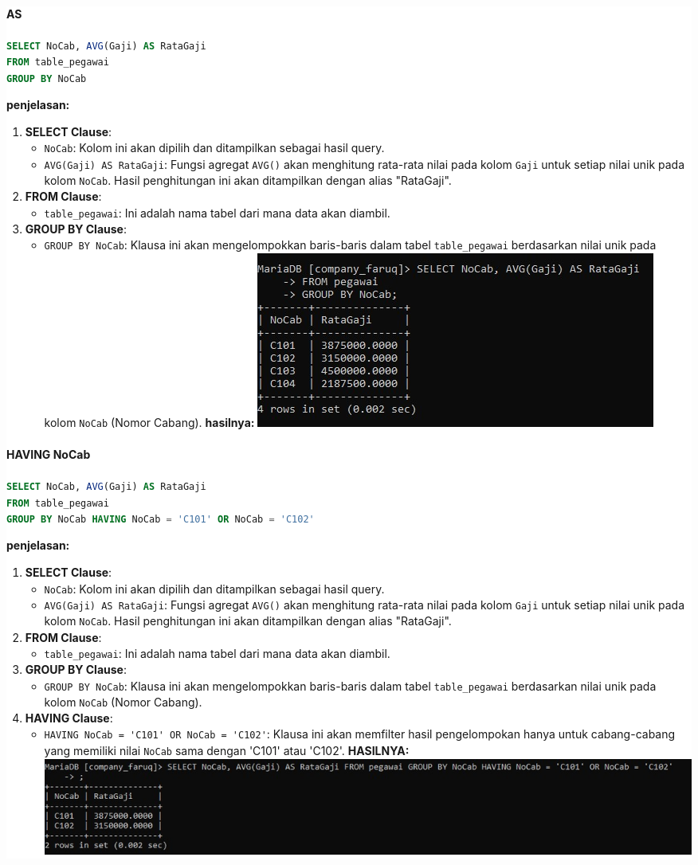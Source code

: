 #### AS
```sql
SELECT NoCab, AVG(Gaji) AS RataGaji
FROM table_pegawai
GROUP BY NoCab
```
**penjelasan:**
1. **SELECT Clause**:
    - `NoCab`: Kolom ini akan dipilih dan ditampilkan sebagai hasil query.
    - `AVG(Gaji) AS RataGaji`: Fungsi agregat `AVG()` akan menghitung rata-rata nilai pada kolom `Gaji` untuk setiap nilai unik pada kolom `NoCab`. Hasil penghitungan ini akan ditampilkan dengan alias "RataGaji".
2. **FROM Clause**:
    - `table_pegawai`: Ini adalah nama tabel dari mana data akan diambil.
3. **GROUP BY Clause**:
    - `GROUP BY NoCab`: Klausa ini akan mengelompokkan baris-baris dalam tabel `table_pegawai` berdasarkan nilai unik pada kolom `NoCab` (Nomor Cabang).
**hasilnya:**
![](ASSETS/ratagaji.jpg)

#### HAVING NoCab
```sql
SELECT NoCab, AVG(Gaji) AS RataGaji 
FROM table_pegawai 
GROUP BY NoCab HAVING NoCab = 'C101' OR NoCab = 'C102'
```
**penjelasan:**
1. **SELECT Clause**:
    - `NoCab`: Kolom ini akan dipilih dan ditampilkan sebagai hasil query.
    - `AVG(Gaji) AS RataGaji`: Fungsi agregat `AVG()` akan menghitung rata-rata nilai pada kolom `Gaji` untuk setiap nilai unik pada kolom `NoCab`. Hasil penghitungan ini akan ditampilkan dengan alias "RataGaji".
2. **FROM Clause**:
    - `table_pegawai`: Ini adalah nama tabel dari mana data akan diambil.
3. **GROUP BY Clause**:
    - `GROUP BY NoCab`: Klausa ini akan mengelompokkan baris-baris dalam tabel `table_pegawai` berdasarkan nilai unik pada kolom `NoCab` (Nomor Cabang).
4. **HAVING Clause**:
    - `HAVING NoCab = 'C101' OR NoCab = 'C102'`: Klausa ini akan memfilter hasil pengelompokan hanya untuk cabang-cabang yang memiliki nilai `NoCab` sama dengan 'C101' atau 'C102'.
**HASILNYA:**
![](ASSETS/chimiw.jpg)
